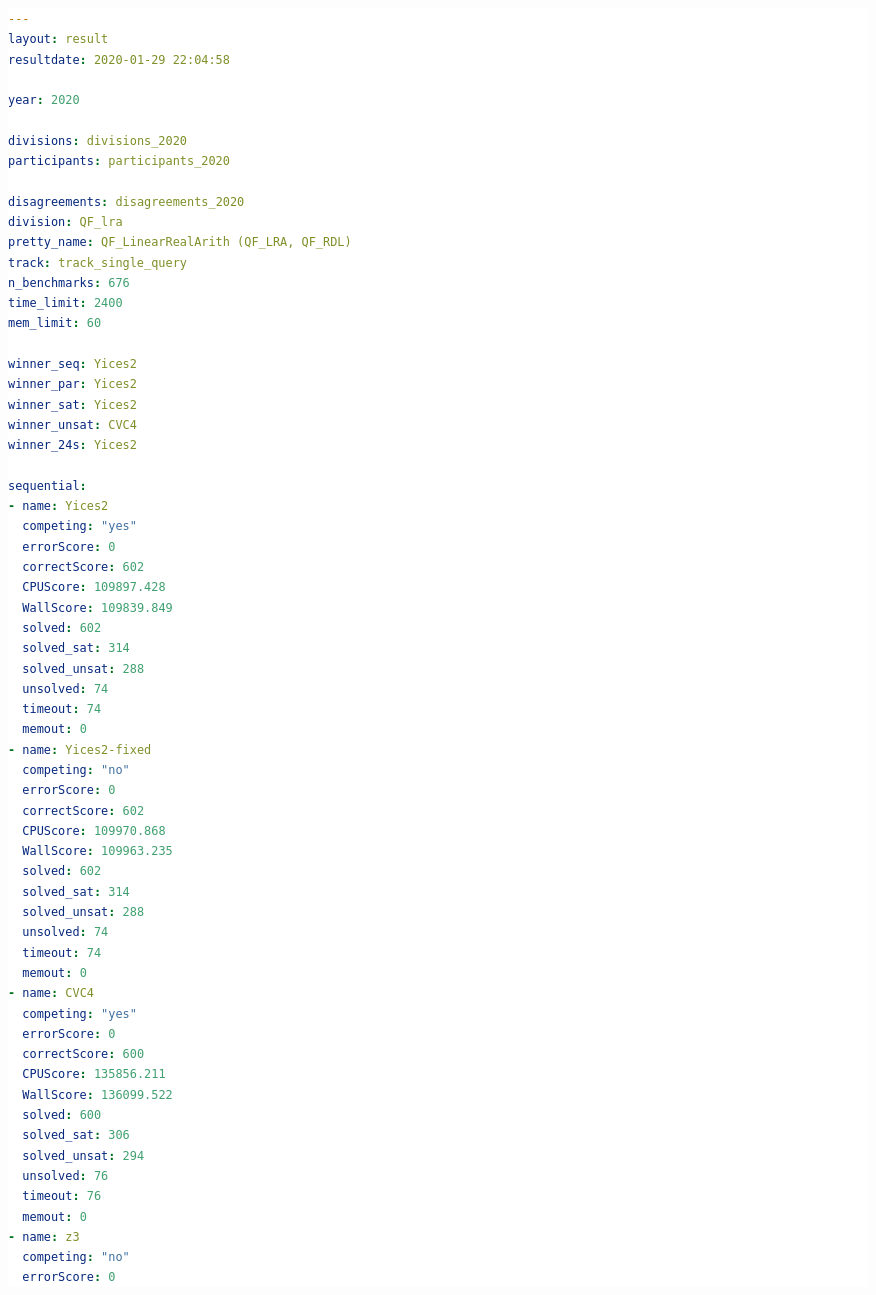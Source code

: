 ```yaml
---
layout: result
resultdate: 2020-01-29 22:04:58

year: 2020

divisions: divisions_2020
participants: participants_2020

disagreements: disagreements_2020
division: QF_lra
pretty_name: QF_LinearRealArith (QF_LRA, QF_RDL)
track: track_single_query
n_benchmarks: 676
time_limit: 2400
mem_limit: 60

winner_seq: Yices2
winner_par: Yices2
winner_sat: Yices2
winner_unsat: CVC4
winner_24s: Yices2

sequential:
- name: Yices2
  competing: "yes"
  errorScore: 0
  correctScore: 602
  CPUScore: 109897.428
  WallScore: 109839.849
  solved: 602
  solved_sat: 314
  solved_unsat: 288
  unsolved: 74
  timeout: 74
  memout: 0
- name: Yices2-fixed
  competing: "no"
  errorScore: 0
  correctScore: 602
  CPUScore: 109970.868
  WallScore: 109963.235
  solved: 602
  solved_sat: 314
  solved_unsat: 288
  unsolved: 74
  timeout: 74
  memout: 0
- name: CVC4
  competing: "yes"
  errorScore: 0
  correctScore: 600
  CPUScore: 135856.211
  WallScore: 136099.522
  solved: 600
  solved_sat: 306
  solved_unsat: 294
  unsolved: 76
  timeout: 76
  memout: 0
- name: z3
  competing: "no"
  errorScore: 0
```